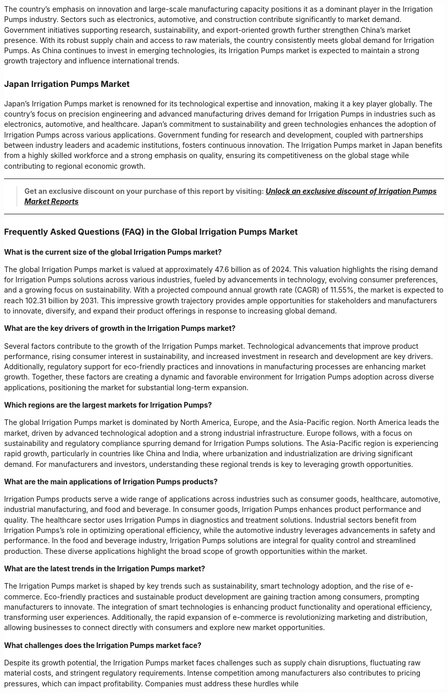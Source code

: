 The country&rsquo;s emphasis on innovation and large-scale manufacturing capacity positions it as a dominant player in the Irrigation Pumps industry. Sectors such as electronics, automotive, and construction contribute significantly to market demand. Government initiatives supporting research, sustainability, and export-oriented growth further strengthen China&rsquo;s market presence. With its robust supply chain and access to raw materials, the country consistently meets global demand for Irrigation Pumps. As China continues to invest in emerging technologies, its Irrigation Pumps market is expected to maintain a strong growth trajectory and influence international trends.</p><h3>Japan Irrigation Pumps Market</h3><p>Japan&rsquo;s Irrigation Pumps market is renowned for its technological expertise and innovation, making it a key player globally. The country&rsquo;s focus on precision engineering and advanced manufacturing drives demand for Irrigation Pumps in industries such as electronics, automotive, and healthcare. Japan&rsquo;s commitment to sustainability and green technologies enhances the adoption of Irrigation Pumps across various applications. Government funding for research and development, coupled with partnerships between industry leaders and academic institutions, fosters continuous innovation. The Irrigation Pumps market in Japan benefits from a highly skilled workforce and a strong emphasis on quality, ensuring its competitiveness on the global stage while contributing to regional economic growth.</p><hr /><blockquote><p><strong>Get an exclusive discount on your purchase of this report by visiting: <em><a href="://marketresearchpulse.com/ask-for-discount/29073?utm_source=Github&amp;utm_medium=091">Unlock an exclusive discount of Irrigation Pumps Market Reports</a></em>&nbsp;</strong></p></blockquote><hr /><h3>Frequently Asked Questions (FAQ) in the Global Irrigation Pumps Market</h3><p><strong>What is the current size of the global Irrigation Pumps market?</strong></p><p>The global Irrigation Pumps market is valued at approximately 47.6 billion as of 2024. This valuation highlights the rising demand for Irrigation Pumps solutions across various industries, fueled by advancements in technology, evolving consumer preferences, and a growing focus on sustainability. With a projected compound annual growth rate (CAGR) of 11.55%, the market is expected to reach 102.31 billion by 2031. This impressive growth trajectory provides ample opportunities for stakeholders and manufacturers to innovate, diversify, and expand their product offerings in response to increasing global demand.</p><p><strong>What are the key drivers of growth in the Irrigation Pumps market?</strong></p><p>Several factors contribute to the growth of the Irrigation Pumps market. Technological advancements that improve product performance, rising consumer interest in sustainability, and increased investment in research and development are key drivers. Additionally, regulatory support for eco-friendly practices and innovations in manufacturing processes are enhancing market growth. Together, these factors are creating a dynamic and favorable environment for Irrigation Pumps adoption across diverse applications, positioning the market for substantial long-term expansion.</p><p><strong>Which regions are the largest markets for Irrigation Pumps?</strong></p><p>The global Irrigation Pumps market is dominated by North America, Europe, and the Asia-Pacific region. North America leads the market, driven by advanced technological adoption and a strong industrial infrastructure. Europe follows, with a focus on sustainability and regulatory compliance spurring demand for Irrigation Pumps solutions. The Asia-Pacific region is experiencing rapid growth, particularly in countries like China and India, where urbanization and industrialization are driving significant demand. For manufacturers and investors, understanding these regional trends is key to leveraging growth opportunities.</p><p><strong>What are the main applications of Irrigation Pumps products?</strong></p><p>Irrigation Pumps products serve a wide range of applications across industries such as consumer goods, healthcare, automotive, industrial manufacturing, and food and beverage. In consumer goods, Irrigation Pumps enhances product performance and quality. The healthcare sector uses Irrigation Pumps in diagnostics and treatment solutions. Industrial sectors benefit from Irrigation Pumps&rsquo;s role in optimizing operational efficiency, while the automotive industry leverages advancements in safety and performance. In the food and beverage industry, Irrigation Pumps solutions are integral for quality control and streamlined production. These diverse applications highlight the broad scope of growth opportunities within the market.</p><p><strong>What are the latest trends in the Irrigation Pumps market?</strong></p><p>The Irrigation Pumps market is shaped by key trends such as sustainability, smart technology adoption, and the rise of e-commerce. Eco-friendly practices and sustainable product development are gaining traction among consumers, prompting manufacturers to innovate. The integration of smart technologies is enhancing product functionality and operational efficiency, transforming user experiences. Additionally, the rapid expansion of e-commerce is revolutionizing marketing and distribution, allowing businesses to connect directly with consumers and explore new market opportunities.</p><p><strong>What challenges does the Irrigation Pumps market face?</strong></p><p>Despite its growth potential, the Irrigation Pumps market faces challenges such as supply chain disruptions, fluctuating raw material costs, and stringent regulatory requirements. Intense competition among manufacturers also contributes to pricing pressures, which can impact profitability. Companies must address these hurdles while